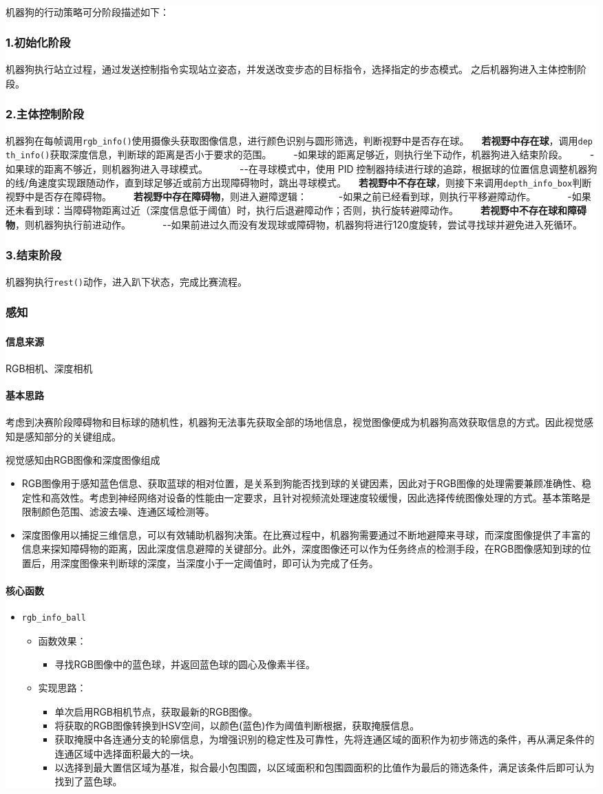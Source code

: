机器狗的行动策略可分阶段描述如下：

### 1.初始化阶段

机器狗执行站立过程，通过发送控制指令实现站立姿态，并发送改变步态的目标指令，选择指定的步态模式。
之后机器狗进入主体控制阶段。

### 2.主体控制阶段

机器狗在每帧调用`rgb_info()`使用摄像头获取图像信息，进行颜色识别与圆形筛选，判断视野中是否存在球。
&emsp;**若视野中存在球**，调用`depth_info()`获取深度信息，判断球的距离是否小于要求的范围。
&emsp;&emsp;-如果球的距离足够近，则执行坐下动作，机器狗进入结束阶段。
&emsp;&emsp;-如果球的距离不够近，则机器狗进入寻球模式。
&emsp;&emsp;&emsp;--在寻球模式中，使用 PID 控制器持续进行球的追踪，根据球的位置信息调整机器狗的线/角速度实现跟随动作，直到球足够近或前方出现障碍物时，跳出寻球模式。
&emsp;**若视野中不存在球**，则接下来调用`depth_info_box`判断视野中是否存在障碍物。
&emsp;&emsp;**若视野中存在障碍物**，则进入避障逻辑：
&emsp;&emsp;&emsp;-如果之前已经看到球，则执行平移避障动作。
&emsp;&emsp;&emsp;-如果还未看到球：当障碍物距离过近（深度信息低于阈值）时，执行后退避障动作；否则，执行旋转避障动作。
&emsp;&emsp;**若视野中不存在球和障碍物**，则机器狗执行前进动作。
&emsp;&emsp;&emsp;--如果前进过久而没有发现球或障碍物，机器狗将进行120度旋转，尝试寻找球并避免进入死循环。

### 3.结束阶段

机器狗执行`rest()`动作，进入趴下状态，完成比赛流程。

### 感知

#### 信息来源

RGB相机、深度相机

#### 基本思路

考虑到决赛阶段障碍物和目标球的随机性，机器狗无法事先获取全部的场地信息，视觉图像便成为机器狗高效获取信息的方式。因此视觉感知是感知部分的关键组成。

视觉感知由RGB图像和深度图像组成

- RGB图像用于感知蓝色信息、获取蓝球的相对位置，是关系到狗能否找到球的关键因素，因此对于RGB图像的处理需要兼顾准确性、稳定性和高效性。考虑到神经网络对设备的性能由一定要求，且针对视频流处理速度较缓慢，因此选择传统图像处理的方式。基本策略是限制颜色范围、滤波去噪、连通区域检测等。

- 深度图像用以捕捉三维信息，可以有效辅助机器狗决策。在比赛过程中，机器狗需要通过不断地避障来寻球，而深度图像提供了丰富的信息来探知障碍物的距离，因此深度信息避障的关键部分。此外，深度图像还可以作为任务终点的检测手段，在RGB图像感知到球的位置后，用深度图像来判断球的深度，当深度小于一定阈值时，即可认为完成了任务。

#### 核心函数

- ` rgb_info_ball `

  - 函数效果：

    - 寻找RGB图像中的蓝色球，并返回蓝色球的圆心及像素半径。

  - 实现思路：

    - 单次启用RGB相机节点，获取最新的RGB图像。
    - 将获取的RGB图像转换到HSV空间，以颜色(蓝色)作为阈值判断根据，获取掩膜信息。
    - 获取掩膜中各连通分支的轮廓信息，为增强识别的稳定性及可靠性，先将连通区域的面积作为初步筛选的条件，再从满足条件的连通区域中选择面积最大的一块。
    - 以选择到最大置信区域为基准，拟合最小包围圆，以区域面积和包围圆面积的比值作为最后的筛选条件，满足该条件后即可认为找到了蓝色球。
